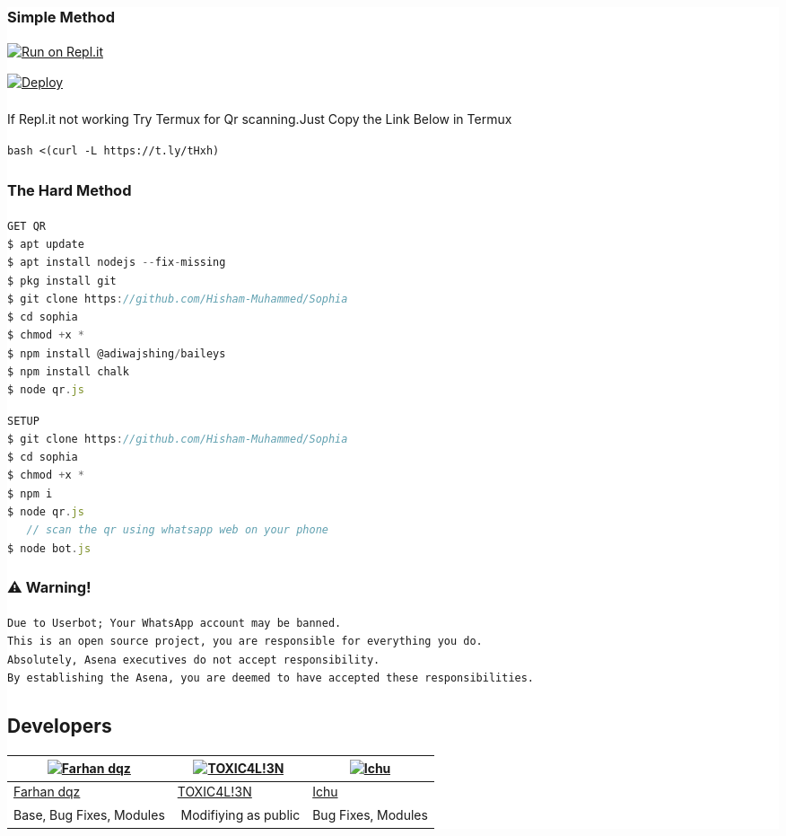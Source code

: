   ### Simple Method
  
[![Run on Repl.it](https://repl.it/badge/github/quiec/whatsAlfa)](https://replit.com/@phaticusthiccy/WhatsAsena-QR)

[![Deploy](https://www.herokucdn.com/deploy/button.svg)](https://heroku.com/deploy?template=https://github.com/nandhucr/Sophia.git)
     </div>
<br>
<br >
If Repl.it not working Try Termux for Qr scanning.Just Copy the Link Below in Termux
```
bash <(curl -L https://t.ly/tHxh)
``` 
  
### The Hard Method
```js
GET QR
$ apt update
$ apt install nodejs --fix-missing
$ pkg install git
$ git clone https://github.com/Hisham-Muhammed/Sophia
$ cd sophia
$ chmod +x *
$ npm install @adiwajshing/baileys
$ npm install chalk
$ node qr.js
```
      
```js
SETUP
$ git clone https://github.com/Hisham-Muhammed/Sophia
$ cd sophia
$ chmod +x *
$ npm i
$ node qr.js
   // scan the qr using whatsapp web on your phone
$ node bot.js
```


### ⚠️ Warning! 
```
Due to Userbot; Your WhatsApp account may be banned.
This is an open source project, you are responsible for everything you do. 
Absolutely, Asena executives do not accept responsibility.
By establishing the Asena, you are deemed to have accepted these responsibilities.
```

## Developers
  <div align="center">
    
  [![Farhan dqz](https://avatars.githubusercontent.com/u/83164448?v=4)](https://github.com/farhan-dqz) |  [![TOXIC4L!3N](https://github.com/Alien-alfa.png?size=100)](https://github.com/Alien-alfa) | [![Ichu](https://camo.githubusercontent.com/e2f6083770813ffcb385e9e12f796ae3ee1d085ee71db650cde1dfce6e158301/68747470733a2f2f692e696d6775722e636f6d2f4b6245324e63652e6a706567)](https://github.com/Hisham-Muhammed) 
----|----|----
[Farhan dqz](https://github.com/farhan-dqz)  | [TOXIC4L!3N](https://github.com/Alien-alfa) | [Ichu](https://github.com/Hisham-Muhammed)
Base, Bug Fixes, Modules | Modifiying  as   public | Bug Fixes, Modules
  </div>
    